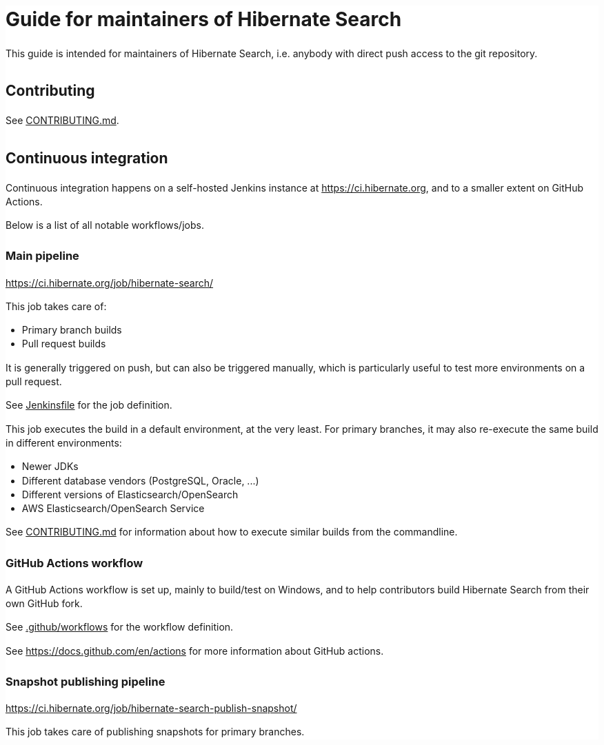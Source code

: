 Guide for maintainers of Hibernate Search
====

This guide is intended for maintainers of Hibernate Search,
i.e. anybody with direct push access to the git repository.

## Contributing

See [CONTRIBUTING.md](CONTRIBUTING.md).

## <a id="ci"></a> Continuous integration

Continuous integration happens on a self-hosted Jenkins instance at https://ci.hibernate.org,
and to a smaller extent on GitHub Actions.

Below is a list of all notable workflows/jobs.

### Main pipeline

https://ci.hibernate.org/job/hibernate-search/

This job takes care of:

* Primary branch builds
* Pull request builds

It is generally triggered on push,
but can also be triggered manually,
which is particularly useful to test more environments on a pull request.

See [Jenkinsfile](Jenkinsfile) for the job definition.

This job executes the build in a default environment, at the very least.
For primary branches, it may also re-execute the same build in different environments:

* Newer JDKs
* Different database vendors (PostgreSQL, Oracle, ...)
* Different versions of Elasticsearch/OpenSearch
* AWS Elasticsearch/OpenSearch Service

See [CONTRIBUTING.md](CONTRIBUTING.md#building-from-source)
for information about how to execute similar builds from the commandline.

### GitHub Actions workflow

A GitHub Actions workflow is set up, mainly to build/test on Windows,
and to help contributors build Hibernate Search from their own GitHub fork.

See [.github/workflows](.github/workflows) for the workflow definition.

See https://docs.github.com/en/actions for more information about GitHub actions.

### Snapshot publishing pipeline

https://ci.hibernate.org/job/hibernate-search-publish-snapshot/

This job takes care of publishing snapshots for primary branches.
